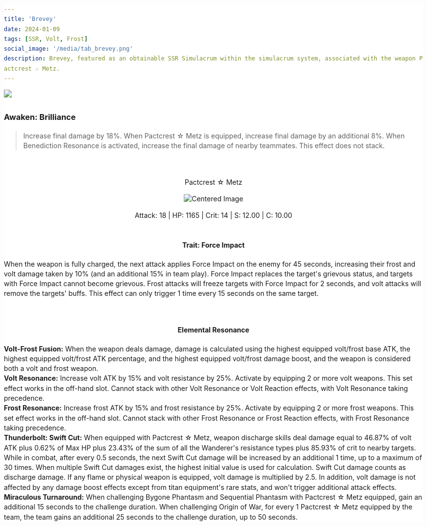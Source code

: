 ```yaml
---
title: 'Brevey'
date: 2024-01-09
tags: [SSR, Volt, Frost]
social_image: '/media/tab_brevey.png'
description: Brevey, featured as an obtainable SSR Simulacrum within the simulacrum system, associated with the weapon Pactcrest ☆ Metz.
---
```


![](https://telegra.ph/file/00d5c1e1ea30389ddf43b.png)

### Awaken: Brilliance

> Increase final damage by 18%. When Pactcrest ☆ Metz is equipped, increase final damage by an additional 8%. When Benediction Resonance is activated, increase the final damage of nearby teammates. This effect does not stack.

<br />
<br />

<center> Pactcrest ☆ Metz </center>

<p align="center">
    <img src="https://telegra.ph/file/e24ada65aded1e15fead6.png" alt="Centered Image">
</p>

<center> Attack: 18 | HP: 1165 | Crit: 14 | S: 12.00 | C: 10.00 </center>

<br />

<h4 style="text-align: center;"> Trait: Force Impact </h4>

When the weapon is fully charged, the next attack applies Force Impact on the enemy for 45 seconds, increasing their frost and volt damage taken by 10% (and an additional 15% in team play). Force Impact replaces the target's grievous status, and targets with Force Impact cannot become grievous. Frost attacks will freeze targets with Force Impact for 2 seconds, and volt attacks will remove the targets' buffs. This effect can only trigger 1 time every 15 seconds on the same target.

<br />

<h4 style="text-align: center;"> Elemental Resonance </h4>

**Volt-Frost Fusion:** When the weapon deals damage, damage is calculated using the highest equipped volt/frost base ATK, the highest equipped volt/frost ATK percentage, and the highest equipped volt/frost damage boost, and the weapon is considered both a volt and frost weapon. <br/> **Volt Resonance:** Increase volt ATK by 15% and volt resistance by 25%. Activate by equipping 2 or more volt weapons. This set effect works in the off-hand slot. Cannot stack with other Volt Resonance or Volt Reaction effects, with Volt Resonance taking precedence. <br/> **Frost Resonance:** Increase frost ATK by 15% and frost resistance by 25%. Activate by equipping 2 or more frost weapons. This set effect works in the off-hand slot. Cannot stack with other Frost Resonance or Frost Reaction effects, with Frost Resonance taking precedence. <br/> **Thunderbolt: Swift Cut:** When equipped with Pactcrest ☆ Metz, weapon discharge skills deal damage equal to 46.87% of volt ATK plus 0.62% of Max HP plus 23.43% of the sum of all the Wanderer's resistance types plus 85.93% of crit to nearby targets. While in combat, after every 0.5 seconds, the next Swift Cut damage will be increased by an additional 1 time, up to a maximum of 30 times. When multiple Swift Cut damages exist, the highest initial value is used for calculation. Swift Cut damage counts as discharge damage. If any flame or physical weapon is equipped, volt damage is multiplied by 2.5. In addition, volt damage is not affected by any damage boost effects except from titan equipment's rare stats, and won't trigger additional attack effects. <br/> **Miraculous Turnaround:** When challenging Bygone Phantasm and Sequential Phantasm with Pactcrest ☆ Metz equipped, gain an additional 15 seconds to the challenge duration. When challenging Origin of War, for every 1 Pactcrest ☆ Metz equipped by the team, the team gains an additional 25 seconds to the challenge duration, up to 50 seconds.
